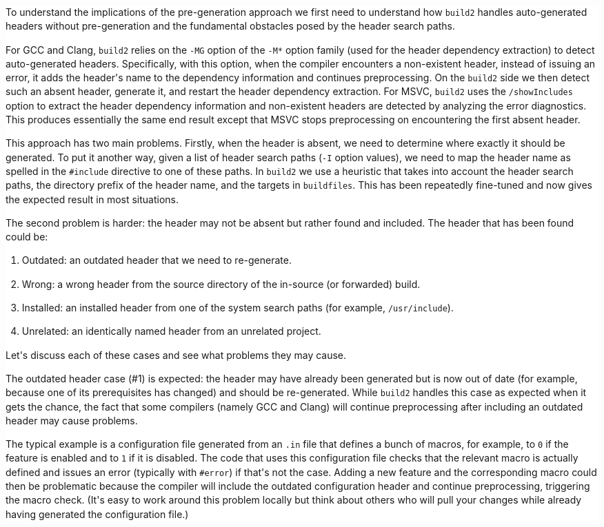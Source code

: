 To understand the implications of the pre-generation approach we first need to
understand how `build2` handles auto-generated headers without pre-generation
and the fundamental obstacles posed by the header search paths.

For GCC and Clang, `build2` relies on the `-MG` option of the `-M*` option
family (used for the header dependency extraction) to detect auto-generated
headers.  Specifically, with this option, when the compiler encounters a
non-existent header, instead of issuing an error, it adds the header's name to
the dependency information and continues preprocessing. On the `build2` side
we then detect such an absent header, generate it, and restart the header
dependency extraction. For MSVC, `build2` uses the `/showIncludes` option to
extract the header dependency information and non-existent headers are
detected by analyzing the error diagnostics. This produces essentially the
same end result except that MSVC stops preprocessing on encountering the first
absent header.

This approach has two main problems. Firstly, when the header is absent, we
need to determine where exactly it should be generated. To put it another way,
given a list of header search paths (`-I` option values), we need to map the
header name as spelled in the `#include` directive to one of these paths. In
`build2` we use a heuristic that takes into account the header search paths,
the directory prefix of the header name, and the targets in `buildfiles`. This
has been repeatedly fine-tuned and now gives the expected result in most
situations.

The second problem is harder: the header may not be absent but rather found
and included. The header that has been found could be:

1. Outdated: an outdated header that we need to re-generate.

2. Wrong: a wrong header from the source directory of the in-source (or
   forwarded) build.

3. Installed: an installed header from one of the system search paths (for
   example, `/usr/include`).

4. Unrelated: an identically named header from an unrelated project.

Let's discuss each of these cases and see what problems they may cause.

The outdated header case (#1) is expected: the header may have already been
generated but is now out of date (for example, because one of its
prerequisites has changed) and should be re-generated. While `build2` handles
this case as expected when it gets the chance, the fact that some compilers
(namely GCC and Clang) will continue preprocessing after including an outdated
header may cause problems.

The typical example is a configuration file generated from an `.in` file that
defines a bunch of macros, for example, to `0` if the feature is enabled and
to `1` if it is disabled. The code that uses this configuration file checks
that the relevant macro is actually defined and issues an error (typically
with `#error`) if that's not the case. Adding a new feature and the
corresponding macro could then be problematic because the compiler will
include the outdated configuration header and continue preprocessing,
triggering the macro check. (It's easy to work around this problem locally but
think about others who will pull your changes while already having generated
the configuration file.)
